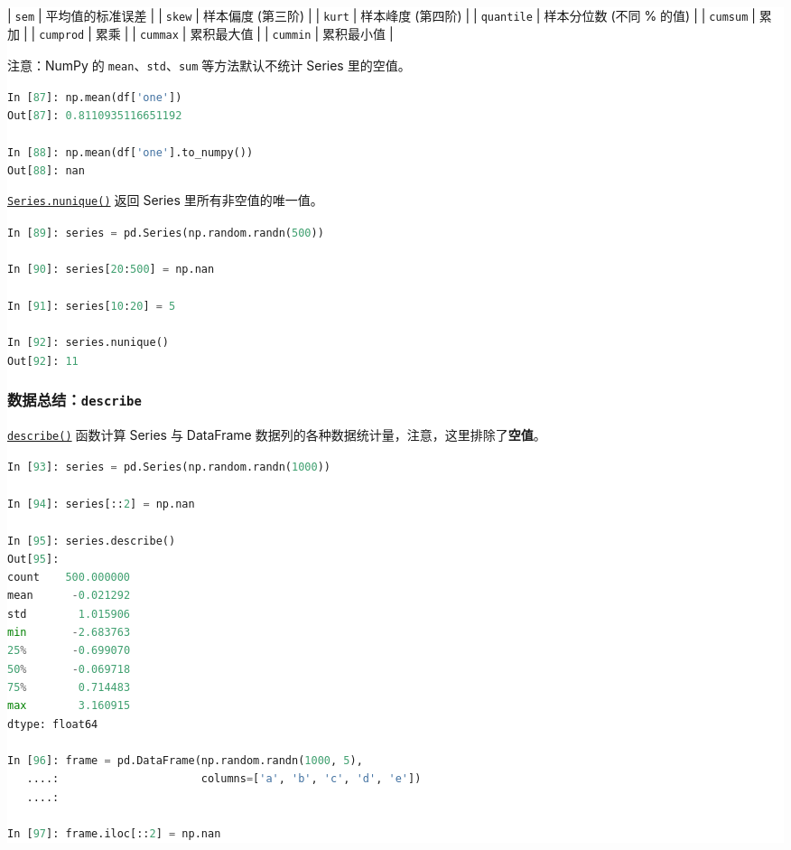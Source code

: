 |   `sem`    |     平均值的标准误差     |
|   `skew`   |    样本偏度 (第三阶)     |
|   `kurt`   |    样本峰度 (第四阶)     |
| `quantile` | 样本分位数 (不同 % 的值) |
|  `cumsum`  |           累加           |
| `cumprod`  |           累乘           |
|  `cummax`  |        累积最大值        |
|  `cummin`  |        累积最小值        |

注意：NumPy 的 `mean`、`std`、`sum` 等方法默认不统计 Series 里的空值。

```python
In [87]: np.mean(df['one'])
Out[87]: 0.8110935116651192

In [88]: np.mean(df['one'].to_numpy())
Out[88]: nan
```

[`Series.nunique()`](https://pandas.pydata.org/pandas-docs/stable/reference/api/pandas.Series.nunique.html#pandas.Series.nunique) 返回 Series 里所有非空值的唯一值。

```python
In [89]: series = pd.Series(np.random.randn(500))

In [90]: series[20:500] = np.nan

In [91]: series[10:20] = 5

In [92]: series.nunique()
Out[92]: 11
```

### 数据总结：`describe`

[`describe()`](https://pandas.pydata.org/pandas-docs/stable/reference/api/pandas.DataFrame.describe.html#pandas.DataFrame.describe)  函数计算 Series 与 DataFrame 数据列的各种数据统计量，注意，这里排除了**空值**。

```python
In [93]: series = pd.Series(np.random.randn(1000))

In [94]: series[::2] = np.nan

In [95]: series.describe()
Out[95]: 
count    500.000000
mean      -0.021292
std        1.015906
min       -2.683763
25%       -0.699070
50%       -0.069718
75%        0.714483
max        3.160915
dtype: float64

In [96]: frame = pd.DataFrame(np.random.randn(1000, 5),
   ....:                      columns=['a', 'b', 'c', 'd', 'e'])
   ....: 

In [97]: frame.iloc[::2] = np.nan

```